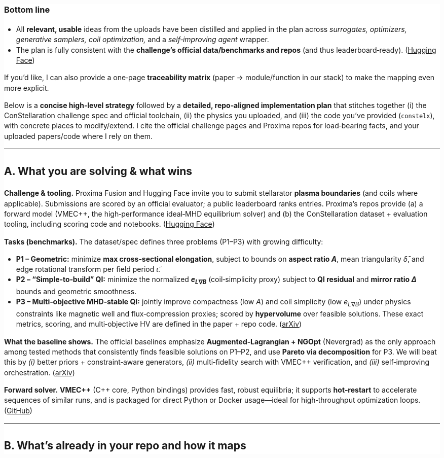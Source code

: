 
### Bottom line

- All **relevant, usable** ideas from the uploads have been distilled and applied in the plan across _surrogates, optimizers, generative samplers, coil optimization,_ and a _self‑improving agent_ wrapper.
- The plan is fully consistent with the **challenge’s official data/benchmarks and repos** (and thus leaderboard‑ready). ([Hugging Face][1])

If you’d like, I can also provide a one‑page **traceability matrix** (paper → module/function in our stack) to make the mapping even more explicit.

[1]: https://huggingface.co/blog/cgeorgiaw/constellaration-fusion-challenge?utm_source=chatgpt.com "Bringing Fusion Down to Earth: ML for Stellarator ..."
[2]: https://github.com/proximafusion/vmecpp?utm_source=chatgpt.com "proximafusion/vmecpp: From-scratch C++ and Python ..."

Below is a **concise high‑level strategy** followed by a **detailed, repo‑aligned implementation plan** that stitches together (i) the ConStellaration challenge spec and official toolchain, (ii) the physics you uploaded, and (iii) the code you’ve provided (`constelx`), with concrete places to modify/extend. I cite the official challenge pages and Proxima repos for load‑bearing facts, and your uploaded papers/code where I rely on them.

---

## A. What you are solving & what wins

**Challenge & tooling.** Proxima Fusion and Hugging Face invite you to submit stellarator **plasma boundaries** (and coils where applicable). Submissions are scored by an official evaluator; a public leaderboard ranks entries. Proxima’s repos provide (a) a forward model (VMEC++, the high‑performance ideal‑MHD equilibrium solver) and (b) the ConStellaration dataset + evaluation tooling, including scoring code and notebooks. ([Hugging Face][1])

**Tasks (benchmarks).** The dataset/spec defines three problems (P1–P3) with growing difficulty:

- **P1 – Geometric:** minimize **max cross‑sectional elongation**, subject to bounds on **aspect ratio $A$**, mean triangularity $\bar\delta$, and edge rotational transform per field period $\tilde\iota$.
- **P2 – “Simple‑to‑build” QI:** minimize the normalized **$e_{L\nabla B}$** (coil‑simplicity proxy) subject to **QI residual** and **mirror ratio $\Delta$** bounds and geometric smoothness.
- **P3 – Multi‑objective MHD‑stable QI:** jointly improve compactness (low $A$) and coil simplicity (low $e_{L\nabla B}$) under physics constraints like magnetic well and flux‑compression proxies; scored by **hypervolume** over feasible solutions.
  These exact metrics, scoring, and multi‑objective HV are defined in the paper + repo code. ([arXiv][2])

**What the baseline shows.** The official baselines emphasize **Augmented‑Lagrangian + NGOpt** (Nevergrad) as the only approach among tested methods that consistently finds feasible solutions on P1–P2, and use **Pareto via decomposition** for P3. We will beat this by _(i)_ better priors + constraint‑aware generators, _(ii)_ multi‑fidelity search with VMEC++ verification, and _(iii)_ self‑improving orchestration. ([arXiv][2])

**Forward solver.** **VMEC++** (C++ core, Python bindings) provides fast, robust equilibria; it supports **hot‑restart** to accelerate sequences of similar runs, and is packaged for direct Python or Docker usage—ideal for high‑throughput optimization loops. ([GitHub][3])

---

## B. What’s already in your repo and how it maps


[2]: https://arxiv.org/html/2506.19583v1?utm_source=chatgpt.com "A dataset of QI-like stellarator plasma boundaries and ..."
[3]: https://github.com/proximafusion/vmecpp "GitHub - proximafusion/vmecpp: From-scratch C++ and Python reimplementation of the Variational Moments Equilibrium Code (VMEC)."
[4]: https://github.com/proximafusion/constellaration "GitHub - proximafusion/constellaration: Code for analyzing and evaluating stellarator plasma boundaries"
